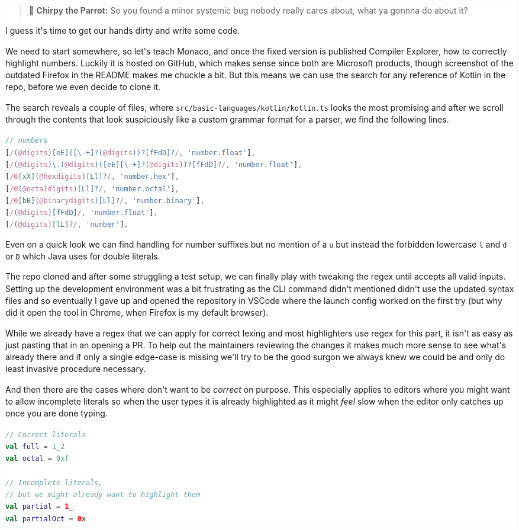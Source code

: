 > **🦜 Chirpy the Parrot:** So you found a minor systemic bug nobody really cares about, what ya gonnna do about it?

I guess it's time to get our hands dirty and write some code.


We need to start somewhere, so let's teach Monaco, and once the fixed version is published Compiler Explorer, how to correctly highlight numbers. Luckily it is hosted on GitHub, which makes sense since both are Microsoft products, though screenshot of the outdated Firefox in the README makes me chuckle a bit. But this means we can use the search for any reference of Kotlin in the repo, before we even decide to clone it.

The search reveals a couple of files, where `src/basic-languages/kotlin/kotlin.ts` looks the most promising and after we scroll through the contents that look suspiciously like a custom grammar format for a parser, we find the following lines.

```typescript
// numbers
[/(@digits)[eE]([\-+]?(@digits))?[fFdD]?/, 'number.float'],
[/(@digits)\.(@digits)([eE][\-+]?(@digits))?[fFdD]?/, 'number.float'],
[/0[xX](@hexdigits)[Ll]?/, 'number.hex'],
[/0(@octaldigits)[Ll]?/, 'number.octal'],
[/0[bB](@binarydigits)[Ll]?/, 'number.binary'],
[/(@digits)[fFdD]/, 'number.float'],
[/(@digits)[lL]?/, 'number'],
```

Even on a quick look we can find handling for number suffixes but no mention of a `u` but instead the forbidden lowercase `l` and `d` or `D` which Java uses for double literals.

The repo cloned and after some struggling a test setup, we can finally play with tweaking the regex until accepts all valid inputs. Setting up the development environment was a bit frustrating as the CLI command didn't mentioned didn't use the updated syntax files and so eventually I gave up and opened the repository in VSCode where the launch config worked on the first try (but why did it open the tool in Chrome, when Firefox is my default browser).

While we already have a regex that we can apply for correct lexing and most highlighters use regex for this part, it isn't as easy as just pasting that in an opening a PR. To help out the maintainers reviewing the changes it makes much more sense to see what's already there and if only a single edge-case is missing we'll try to be the good surgon we always knew we could be and only do least invasive procedure necessary.

And then there are the cases where don't want to be _correct_ on purpose. This especially applies to editors where you might want to allow incomplete literals so when the user types it is already highlighted as it might _feel_ slow when the editor only catches up once you are done typing.

```kotlin
// Correct literals
val full = 1_2
val octal = 0xf

// Incomplete literals,
// but we might already want to highlight them
val partial = 1_
val partialOct = 0x
```
